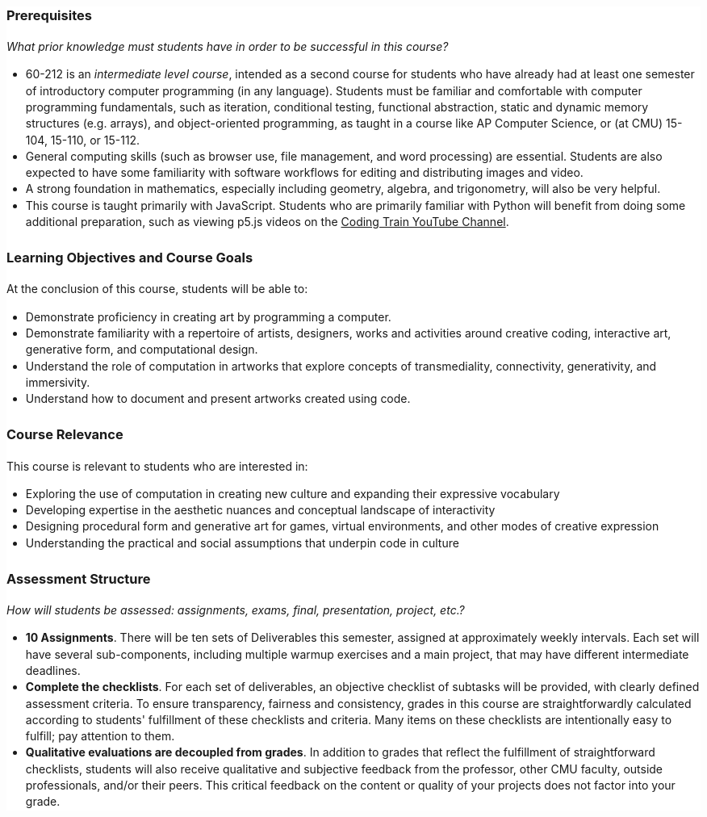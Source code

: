 ### Prerequisites
*What prior knowledge must students have in order to be successful in this course?*

* 60-212 is an *intermediate level course*, intended as a second course for students who have already had at least one semester of introductory computer programming (in any language). Students must be familiar and comfortable with computer programming fundamentals, such as iteration, conditional testing, functional abstraction, static and dynamic memory structures (e.g. arrays), and object-oriented programming, as taught in a course like AP Computer Science, or (at CMU) 15-104, 15-110, or 15-112.
* General computing skills (such as browser use, file management, and word processing) are essential. Students are also expected to have some familiarity with software workflows for editing and distributing images and video. 
* A strong foundation in mathematics, especially including geometry, algebra, and trigonometry, will also be very helpful.
* This course is taught primarily with JavaScript. Students who are primarily familiar with Python will benefit from doing some additional preparation, such as viewing p5.js videos on the [Coding Train YouTube Channel](https://www.youtube.com/@TheCodingTrain).

### Learning Objectives and Course Goals
At the conclusion of this course, students will be able to:

* Demonstrate proficiency in creating art by programming a computer.
* Demonstrate familiarity with a repertoire of artists, designers, works and activities around creative coding, interactive art, generative form, and computational design.
* Understand the role of computation in artworks that explore concepts of transmediality, connectivity, generativity, and immersivity.
* Understand how to document and present artworks created using code.

### Course Relevance

This course is relevant to students who are interested in:

* Exploring the use of computation in creating new culture and expanding their expressive vocabulary
* Developing expertise in the aesthetic nuances and conceptual landscape of interactivity
* Designing procedural form and generative art for games, virtual environments, and other modes of creative expression
* Understanding the practical and social assumptions that underpin code in culture

### Assessment Structure
*How will students be assessed: assignments, exams, final, presentation, project, etc.?*

* **10 Assignments**. There will be ten sets of Deliverables this semester, assigned at approximately weekly intervals. Each set will have several sub-components, including multiple warmup exercises and a main project, that may have different intermediate deadlines.
* **Complete the checklists**. For each set of deliverables, an objective checklist of subtasks will be provided, with clearly defined assessment criteria. To ensure transparency, fairness and consistency, grades in this course are straightforwardly calculated according to students' fulfillment of these checklists and criteria. Many items on these checklists are intentionally easy to fulfill; pay attention to them.
* **Qualitative evaluations are decoupled from grades**. In addition to grades that reflect the fulfillment of straightforward checklists, students will also receive qualitative and subjective feedback from the professor, other CMU faculty, outside professionals, and/or their peers. This critical feedback on the content or quality of your projects does not factor into your grade.

